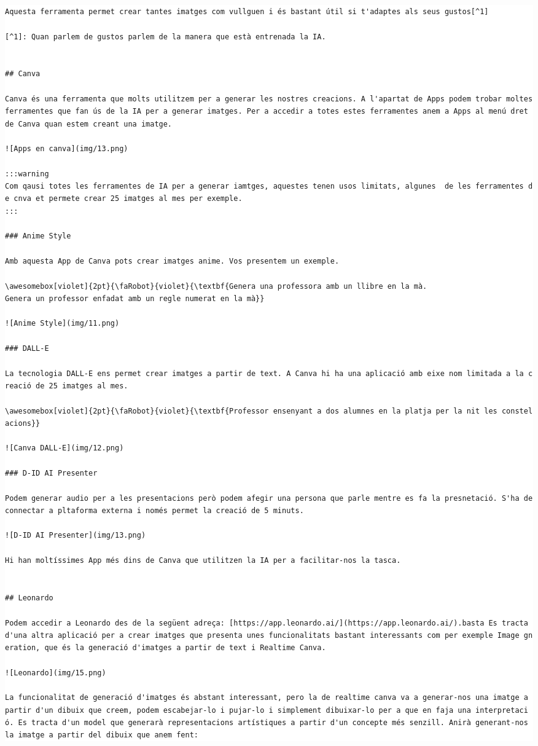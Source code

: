 ```
Aquesta ferramenta permet crear tantes imatges com vullguen i és bastant útil si t'adaptes als seus gustos[^1]

[^1]: Quan parlem de gustos parlem de la manera que està entrenada la IA.


## Canva

Canva és una ferramenta que molts utilitzem per a generar les nostres creacions. A l'apartat de Apps podem trobar moltes ferramentes que fan ús de la IA per a generar imatges. Per a accedir a totes estes ferramentes anem a Apps al menú dret de Canva quan estem creant una imatge.

![Apps en canva](img/13.png)

:::warning
Com qausi totes les ferramentes de IA per a generar iamtges, aquestes tenen usos limitats, algunes  de les ferramentes de cnva et permete crear 25 imatges al mes per exemple.
::: 

### Anime Style

Amb aquesta App de Canva pots crear imatges anime. Vos presentem un exemple.

\awesomebox[violet]{2pt}{\faRobot}{violet}{\textbf{Genera una professora amb un llibre en la mà.
Genera un professor enfadat amb un regle numerat en la mà}}

![Anime Style](img/11.png)

### DALL-E

La tecnologia DALL-E ens permet crear imatges a partir de text. A Canva hi ha una aplicació amb eixe nom limitada a la creació de 25 imatges al mes.

\awesomebox[violet]{2pt}{\faRobot}{violet}{\textbf{Professor ensenyant a dos alumnes en la platja per la nit les constelacions}}

![Canva DALL-E](img/12.png)

### D-ID AI Presenter

Podem generar audio per a les presentacions però podem afegir una persona que parle mentre es fa la presnetació. S'ha de connectar a pltaforma externa i només permet la creació de 5 minuts.

![D-ID AI Presenter](img/13.png)

Hi han moltíssimes App més dins de Canva que utilitzen la IA per a facilitar-nos la tasca.


## Leonardo

Podem accedir a Leonardo des de la següent adreça: [https://app.leonardo.ai/](https://app.leonardo.ai/).basta Es tracta d'una altra aplicació per a crear imatges que presenta unes funcionalitats bastant interessants com per exemple Image gneration, que és la generació d'imatges a partir de text i Realtime Canva.

![Leonardo](img/15.png)

La funcionalitat de generació d'imatges és abstant interessant, pero la de realtime canva va a generar-nos una imatge a partir d'un dibuix que creem, podem escabejar-lo i pujar-lo i simplement dibuixar-lo per a que en faja una interpretació. Es tracta d'un model que generarà representacions artístiques a partir d'un concepte més senzill. Anirà generant-nos la imatge a partir del dibuix que anem fent:

```

[^2]: Una API és una abreviatura de Interfície de Programació d’Aplicacions. És un conjunt de definicions i protocols que s’utilitzen per dissenyar i integrar el programari de les aplicacions
[^3]: https://www.eldebate.com/educacion/20230415/chatgpt-educacion-enemigo-aliado-profesores_106508.html